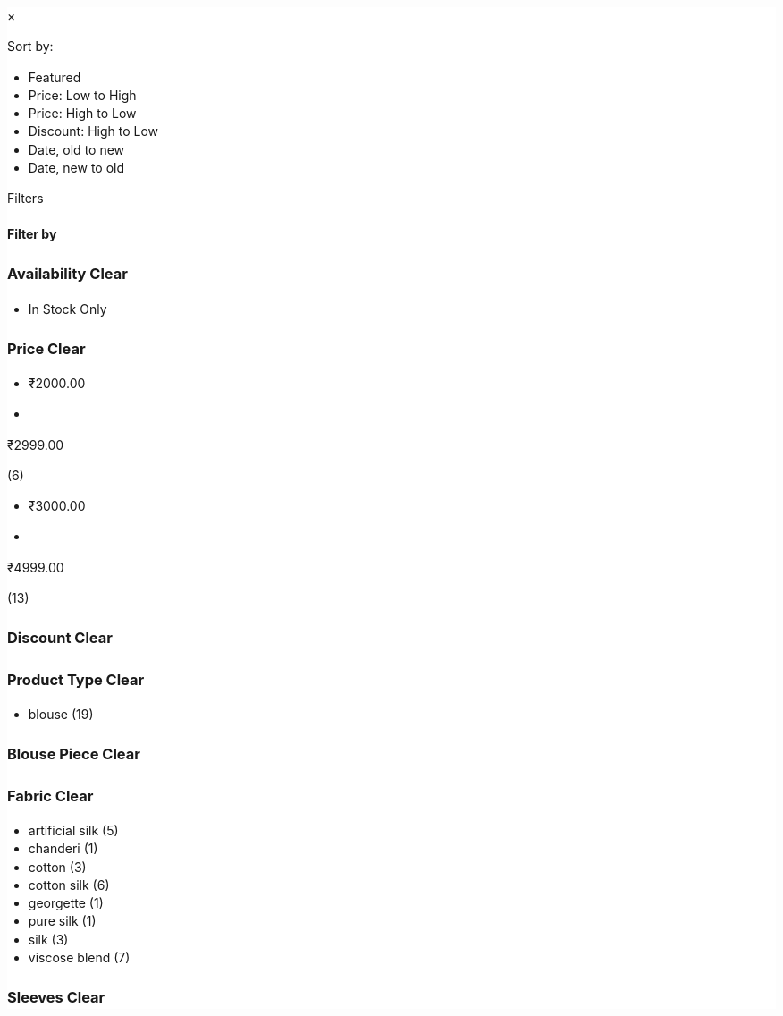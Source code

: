 ×

Sort by:

- Featured
- Price: Low to High
- Price: High to Low
- Discount: High to Low
- Date, old to new
- Date, new to old

Filters

#### Filter by

### Availability Clear

- In Stock Only

### Price Clear

- ₹2000.00

-

₹2999.00

(6)
- ₹3000.00

-

₹4999.00

(13)

### Discount Clear

### Product Type Clear

- blouse (19)

### Blouse Piece Clear

### Fabric Clear

- artificial silk (5)
- chanderi (1)
- cotton (3)
- cotton silk (6)
- georgette (1)
- pure silk (1)
- silk (3)
- viscose blend (7)

### Sleeves Clear
